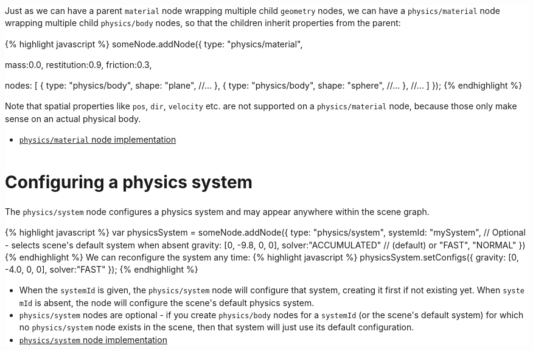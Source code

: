 Just as we can have a parent ```material``` node wrapping multiple child ```geometry``` nodes, we can have a ```physics/material``` node wrapping multiple child ```physics/body``` nodes, so that the children inherit properties from the parent:

{% highlight javascript %}
someNode.addNode({
   type: "physics/material",

   mass:0.0,
   restitution:0.9,
   friction:0.3,

   nodes: [
       {
           type: "physics/body",
           shape: "plane",
           //...
       },
       {
           type: "physics/body",
           shape: "sphere",
           //...
       },
       //...
    ]
});
{% endhighlight %}

Note that spatial properties like ```pos```, ```dir```, ```velocity``` etc. are not supported on a ```physics/material``` node, because those only make sense on an actual physical body.

* [```physics/material``` node implementation](http://scenejs.org/api/latest/plugins/node/physics/material.js)

# Configuring a physics system

The ```physics/system``` node configures a physics system and may appear anywhere within the scene graph.

{% highlight javascript %}
var physicsSystem = someNode.addNode({
      type: "physics/system",
      systemId: "mySystem",  // Optional - selects scene's default system when absent
      gravity: [0, -9.8, 0, 0],
      solver:"ACCUMULATED" // (default) or "FAST", "NORMAL"
})
{% endhighlight %}
We can reconfigure the system any time:
{% highlight javascript %}
physicsSystem.setConfigs({
     gravity: [0, -4.0, 0, 0],
     solver:"FAST"
});
{% endhighlight %}
* When the ```systemId``` is given, the ```physics/system``` node will configure that system, creating it first if not existing yet. When ```systemId``` is absent, the node will configure the scene's default physics system.
* ```physics/system``` nodes are optional - if you create ```physics/body``` nodes for a ```systemId``` (or the scene's
 default system) for which no ```physics/system``` node exists in the scene, then that system will just use its default configuration.
* [```physics/system``` node implementation](http://scenejs.org/api/latest/plugins/node/physics/system.js)
